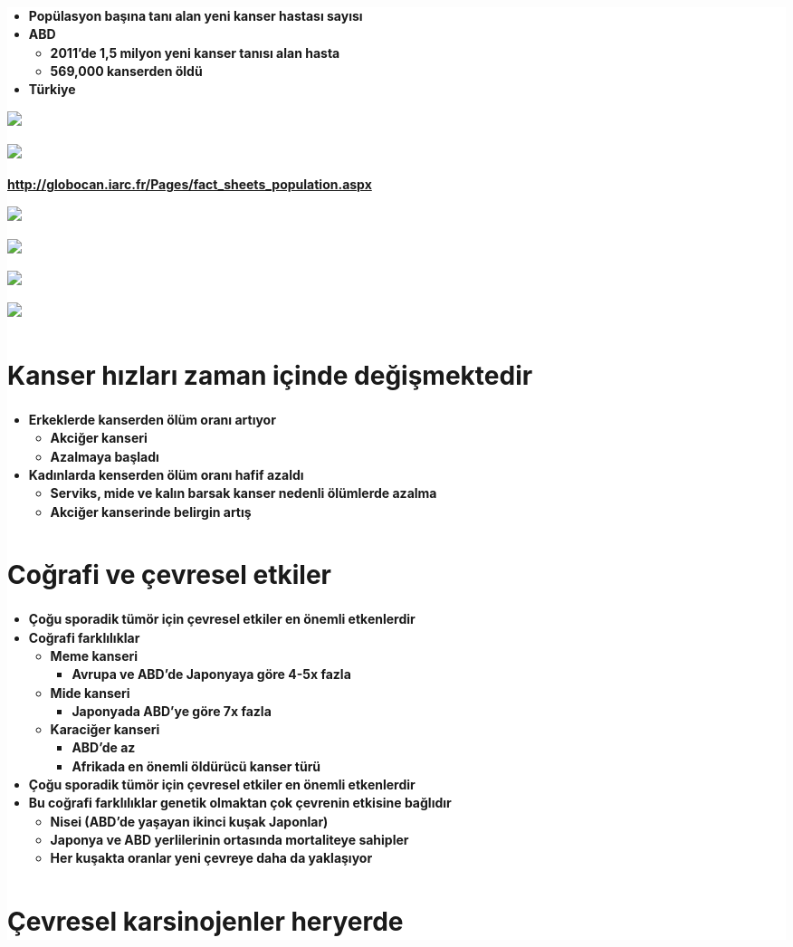 - **Popülasyon başına tanı alan yeni kanser hastası sayısı**
- **ABD**
  - **2011’de 1,5 milyon yeni kanser tanısı alan hasta**
  - **569,000 kanserden öldü**
- **Türkiye**

![](img%5CNeoplazinin-Klinikopatolojik-Ozellikleri-ve-Epidemiyoloji31.jpg)

![](img%5CNeoplazinin-Klinikopatolojik-Ozellikleri-ve-Epidemiyoloji32.png)

**http://globocan.iarc.fr/Pages/fact_sheets_population.aspx**

![](img%5CNeoplazinin-Klinikopatolojik-Ozellikleri-ve-Epidemiyoloji33.png)

![](img%5CNeoplazinin-Klinikopatolojik-Ozellikleri-ve-Epidemiyoloji34.png)

![](img%5CNeoplazinin-Klinikopatolojik-Ozellikleri-ve-Epidemiyoloji35.png)

![](img%5CNeoplazinin-Klinikopatolojik-Ozellikleri-ve-Epidemiyoloji36.png)

# Kanser hızları zaman içinde değişmektedir

- **Erkeklerde kanserden ölüm oranı artıyor**
  - **Akciğer kanseri**
  - **Azalmaya başladı**
- **Kadınlarda kenserden ölüm oranı hafif azaldı**
  - **Serviks, mide ve kalın barsak kanser nedenli ölümlerde azalma**
  - **Akciğer kanserinde belirgin artış**

# Coğrafi ve çevresel etkiler

- **Çoğu sporadik tümör için çevresel etkiler en önemli etkenlerdir**
- **Coğrafi farklılıklar**
  - **Meme kanseri**
    - **Avrupa ve ABD’de Japonyaya göre 4-5x fazla**
  - **Mide kanseri**
    - **Japonyada ABD’ye göre 7x fazla**
  - **Karaciğer kanseri**
    - **ABD’de az**
    - **Afrikada en önemli öldürücü kanser türü**
- **Çoğu sporadik tümör için çevresel etkiler en önemli etkenlerdir**
- **Bu coğrafi farklılıklar genetik olmaktan çok çevrenin etkisine
  bağlıdır**
  - **Nisei (ABD’de yaşayan ikinci kuşak Japonlar)**
  - **Japonya ve ABD yerlilerinin ortasında mortaliteye sahipler**
  - **Her kuşakta oranlar yeni çevreye daha da yaklaşıyor**

# Çevresel karsinojenler heryerde
